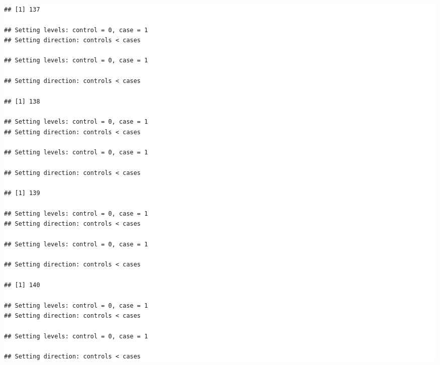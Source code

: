     ## [1] 137

    ## Setting levels: control = 0, case = 1
    ## Setting direction: controls < cases

    ## Setting levels: control = 0, case = 1

    ## Setting direction: controls < cases

    ## [1] 138

    ## Setting levels: control = 0, case = 1
    ## Setting direction: controls < cases

    ## Setting levels: control = 0, case = 1

    ## Setting direction: controls < cases

    ## [1] 139

    ## Setting levels: control = 0, case = 1
    ## Setting direction: controls < cases

    ## Setting levels: control = 0, case = 1

    ## Setting direction: controls < cases

    ## [1] 140

    ## Setting levels: control = 0, case = 1
    ## Setting direction: controls < cases

    ## Setting levels: control = 0, case = 1

    ## Setting direction: controls < cases
